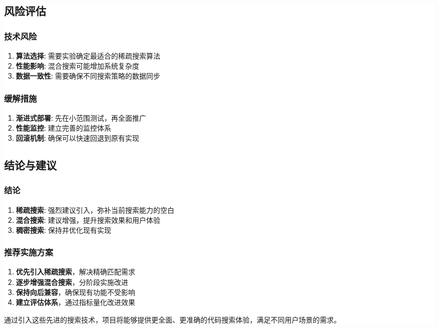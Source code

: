 ## 风险评估

### 技术风险
1. **算法选择**: 需要实验确定最适合的稀疏搜索算法
2. **性能影响**: 混合搜索可能增加系统复杂度
3. **数据一致性**: 需要确保不同搜索策略的数据同步

### 缓解措施
1. **渐进式部署**: 先在小范围测试，再全面推广
2. **性能监控**: 建立完善的监控体系
3. **回滚机制**: 确保可以快速回退到原有实现

## 结论与建议

### 结论
1. **稀疏搜索**: 强烈建议引入，弥补当前搜索能力的空白
2. **混合搜索**: 建议增强，提升搜索效果和用户体验
3. **稠密搜索**: 保持并优化现有实现

### 推荐实施方案
1. **优先引入稀疏搜索**，解决精确匹配需求
2. **逐步增强混合搜索**，分阶段实施改进
3. **保持向后兼容**，确保现有功能不受影响
4. **建立评估体系**，通过指标量化改进效果

通过引入这些先进的搜索技术，项目将能够提供更全面、更准确的代码搜索体验，满足不同用户场景的需求。